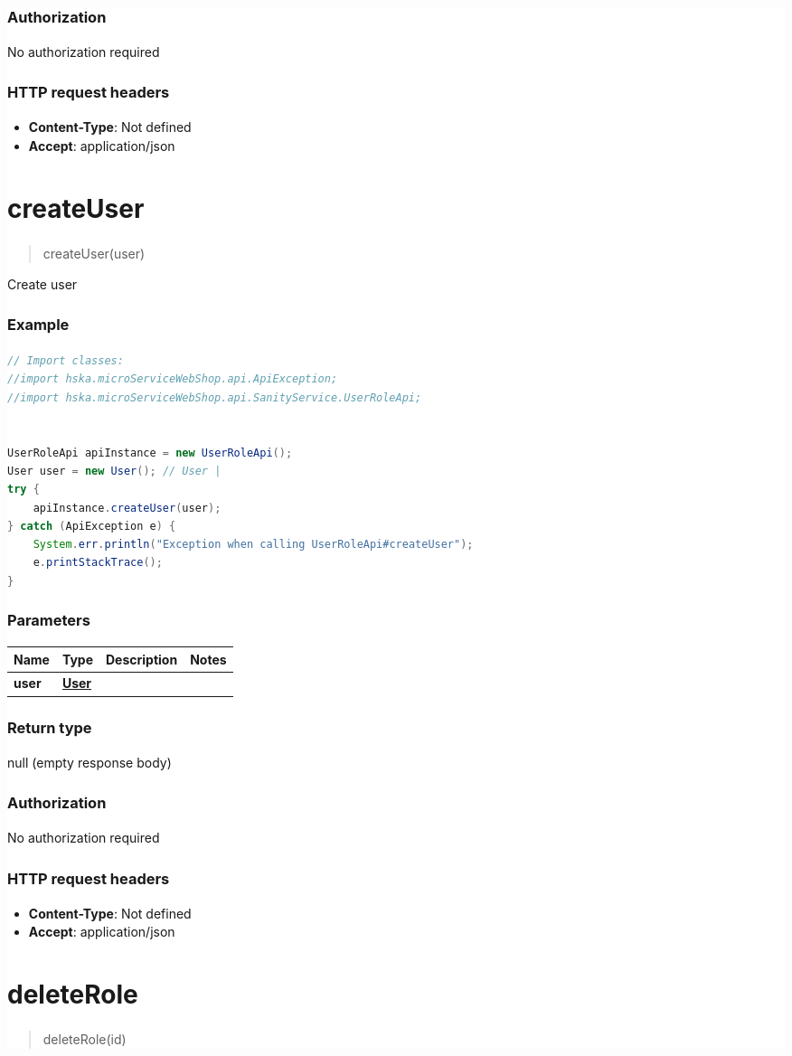 ### Authorization

No authorization required

### HTTP request headers

 - **Content-Type**: Not defined
 - **Accept**: application/json

<a name="createUser"></a>
# **createUser**
> createUser(user)

Create user

### Example
```java
// Import classes:
//import hska.microServiceWebShop.api.ApiException;
//import hska.microServiceWebShop.api.SanityService.UserRoleApi;


UserRoleApi apiInstance = new UserRoleApi();
User user = new User(); // User | 
try {
    apiInstance.createUser(user);
} catch (ApiException e) {
    System.err.println("Exception when calling UserRoleApi#createUser");
    e.printStackTrace();
}
```

### Parameters

Name | Type | Description  | Notes
------------- | ------------- | ------------- | -------------
 **user** | [**User**](User.md)|  |

### Return type

null (empty response body)

### Authorization

No authorization required

### HTTP request headers

 - **Content-Type**: Not defined
 - **Accept**: application/json

<a name="deleteRole"></a>
# **deleteRole**
> deleteRole(id)

